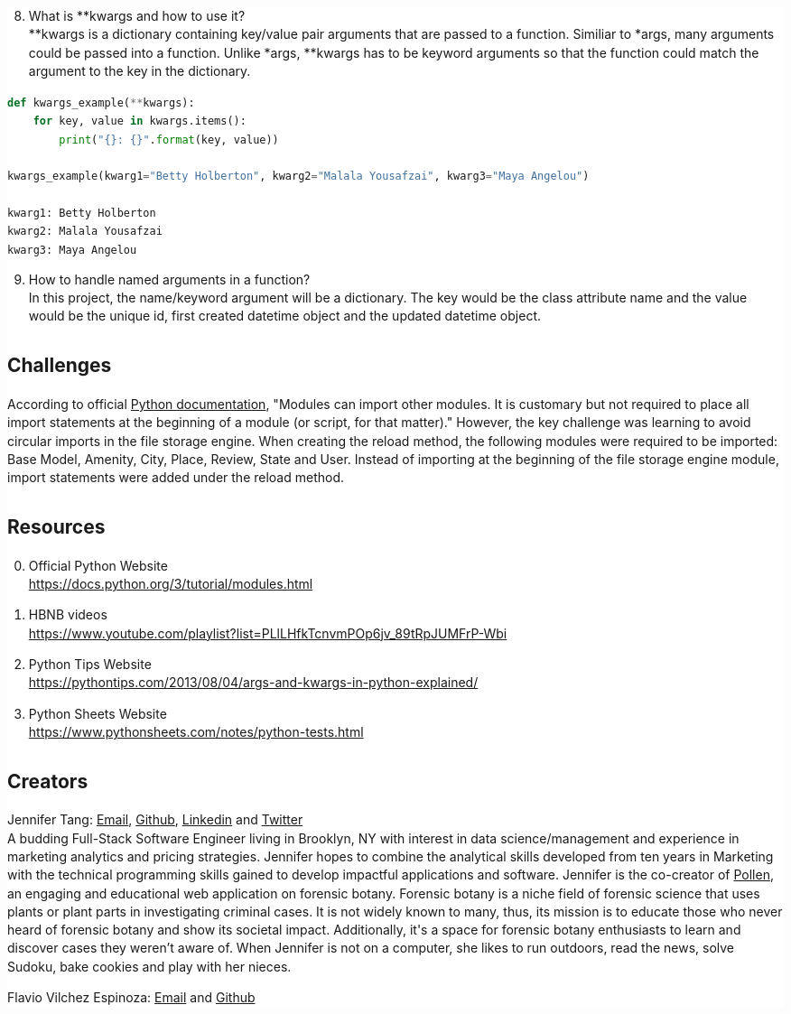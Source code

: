 8. What is \*\*kwargs and how to use it?  
\*\*kwargs is a dictionary containing key/value pair arguments that are passed to a function.  Similiar to \*args, many arguments could be passed into a function.  Unlike \*args, \*\*kwargs has to be keyword arguments so that the function could match the argument to the key in the dictionary.  

```python
def kwargs_example(**kwargs):
    for key, value in kwargs.items():
        print("{}: {}".format(key, value))

kwargs_example(kwarg1="Betty Holberton", kwarg2="Malala Yousafzai", kwarg3="Maya Angelou")

kwarg1: Betty Holberton
kwarg2: Malala Yousafzai
kwarg3: Maya Angelou
```

9. How to handle named arguments in a function?  
In this project, the name/keyword argument will be a dictionary.  The key would be the class attribute name and the value would be the unique id, first created datetime object and the updated datetime object.  

## Challenges
According to official [Python documentation](https://docs.python.org/3/tutorial/modules.html), "Modules can import other modules. It is customary but not required to place all import statements at the beginning of a module (or script, for that matter)."  However, the key challenge was learning to avoid circular imports in the file storage engine.  When creating the reload method, the following modules were required to be imported: Base Model, Amenity, City, Place, Review, State and User.  Instead of importing at the beginning of the file storage engine module, import statements were added under the reload method.  

## Resources
0. Official Python Website  
https://docs.python.org/3/tutorial/modules.html  

1. HBNB videos  
https://www.youtube.com/playlist?list=PLlLHfkTcnvmPOp6jv_89tRpJUMFrP-Wbi  

2. Python Tips Website  
https://pythontips.com/2013/08/04/args-and-kwargs-in-python-explained/  

3. Python Sheets Website  
https://www.pythonsheets.com/notes/python-tests.html  

## Creators
Jennifer Tang: [Email](mailto:jennifer0tang@gmail.com), [Github](https://github.com/jenntang1), [Linkedin](https://linkedin.com/in/jennifer-tang-nyc) and [Twitter](https://twitter.com/jenntang1)  
A budding Full-Stack Software Engineer living in Brooklyn, NY with interest in data science/management and experience in marketing analytics and pricing strategies.  Jennifer hopes to combine the analytical skills developed from ten years in Marketing with the technical programming skills gained to develop impactful applications and software.  Jennifer is the co-creator of [Pollen](https://github.com/jenntang1/pollen), an engaging and educational web application on forensic botany.  Forensic botany is a niche field of forensic science that uses plants or plant parts in investigating criminal cases.  It is not widely known to many, thus, its mission is to educate those who never heard of forensic botany and show its societal impact.  Additionally, it's a space for forensic botany enthusiasts to learn and discover cases they weren’t aware of.  When Jennifer is not on a computer, she likes to run outdoors, read the news, solve Sudoku, bake cookies and play with her nieces.  

Flavio Vilchez Espinoza: [Email](mailto:flavio.vilchezespinoza@holbertonschool.com) and [Github](https://github.com/fvesp18)  
